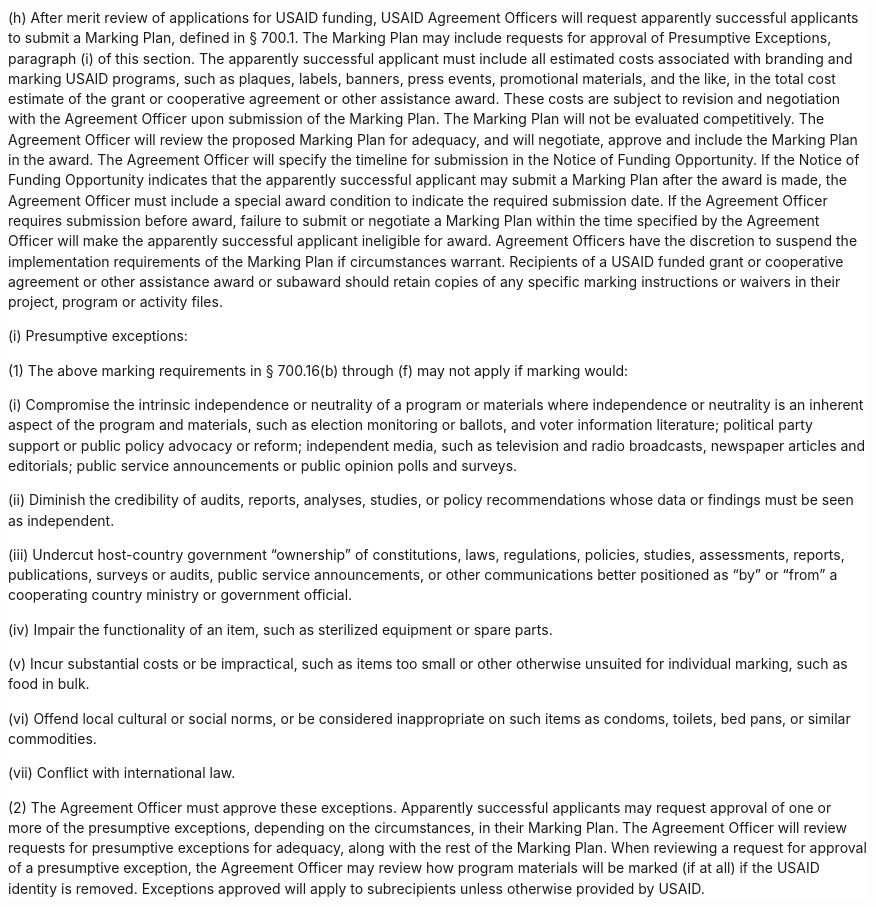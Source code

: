 (h) After merit review of applications for USAID funding, USAID Agreement Officers will request apparently successful applicants to submit a Marking Plan, defined in § 700.1. The Marking Plan may include requests for approval of Presumptive Exceptions, paragraph (i) of this section. The apparently successful applicant must include all estimated costs associated with branding and marking USAID programs, such as plaques, labels, banners, press events, promotional materials, and the like, in the total cost estimate of the grant or cooperative agreement or other assistance award. These costs are subject to revision and negotiation with the Agreement Officer upon submission of the Marking Plan. The Marking Plan will not be evaluated competitively. The Agreement Officer will review the proposed Marking Plan for adequacy, and will negotiate, approve and include the Marking Plan in the award. The Agreement Officer will specify the timeline for submission in the Notice of Funding Opportunity. If the Notice of Funding Opportunity indicates that the apparently successful applicant may submit a Marking Plan after the award is made, the Agreement Officer must include a special award condition to indicate the required submission date. If the Agreement Officer requires submission before award, failure to submit or negotiate a Marking Plan within the time specified by the Agreement Officer will make the apparently successful applicant ineligible for award. Agreement Officers have the discretion to suspend the implementation requirements of the Marking Plan if circumstances warrant. Recipients of a USAID funded grant or cooperative agreement or other assistance award or subaward should retain copies of any specific marking instructions or waivers in their project, program or activity files.

(i) Presumptive exceptions:

(1) The above marking requirements in § 700.16(b) through (f) may not apply if marking would:

(i) Compromise the intrinsic independence or neutrality of a program or materials where independence or neutrality is an inherent aspect of the program and materials, such as election monitoring or ballots, and voter information literature; political party support or public policy advocacy or reform; independent media, such as television and radio broadcasts, newspaper articles and editorials; public service announcements or public opinion polls and surveys.

(ii) Diminish the credibility of audits, reports, analyses, studies, or policy recommendations whose data or findings must be seen as independent.

(iii) Undercut host-country government “ownership” of constitutions, laws, regulations, policies, studies, assessments, reports, publications, surveys or audits, public service announcements, or other communications better positioned as “by” or “from” a cooperating country ministry or government official.

(iv) Impair the functionality of an item, such as sterilized equipment or spare parts.

(v) Incur substantial costs or be impractical, such as items too small or other otherwise unsuited for individual marking, such as food in bulk.

(vi) Offend local cultural or social norms, or be considered inappropriate on such items as condoms, toilets, bed pans, or similar commodities.

(vii) Conflict with international law.

(2) The Agreement Officer must approve these exceptions. Apparently successful applicants may request approval of one or more of the presumptive exceptions, depending on the circumstances, in their Marking Plan. The Agreement Officer will review requests for presumptive exceptions for adequacy, along with the rest of the Marking Plan. When reviewing a request for approval of a presumptive exception, the Agreement Officer may review how program materials will be marked (if at all) if the USAID identity is removed. Exceptions approved will apply to subrecipients unless otherwise provided by USAID.
